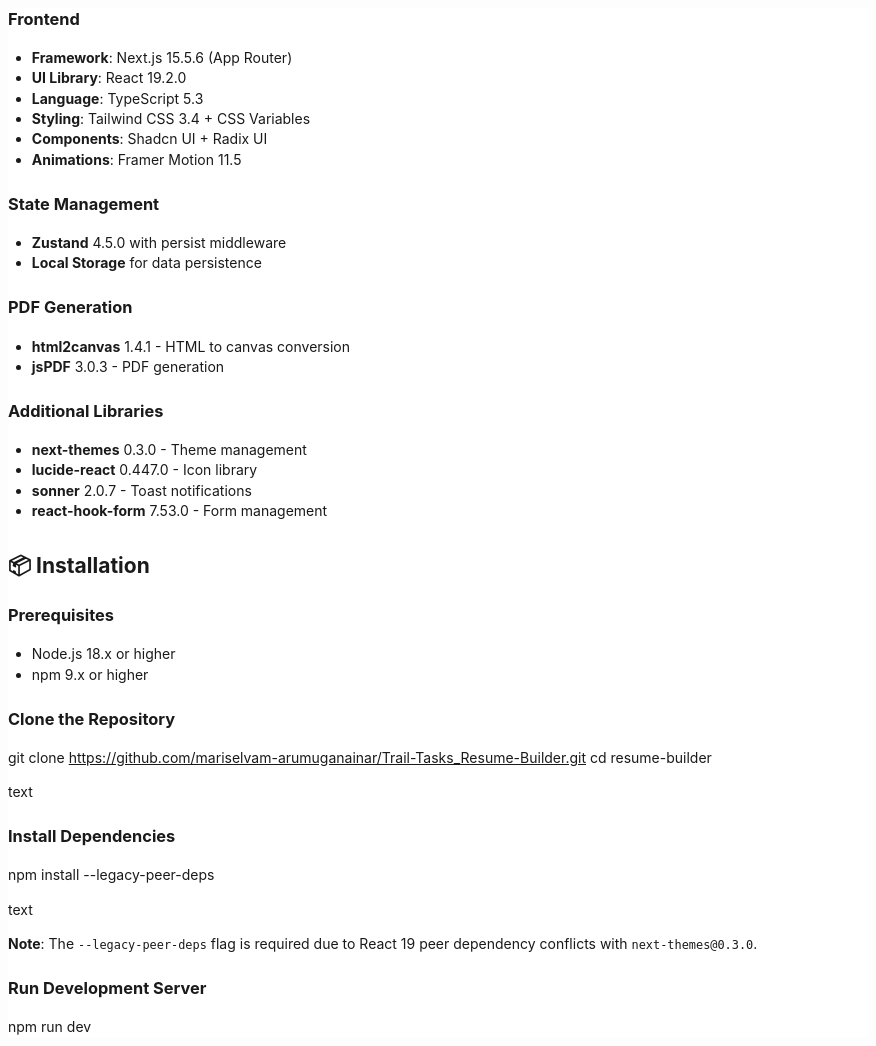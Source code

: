 ### **Frontend**

- **Framework**: Next.js 15.5.6 (App Router)
- **UI Library**: React 19.2.0
- **Language**: TypeScript 5.3
- **Styling**: Tailwind CSS 3.4 + CSS Variables
- **Components**: Shadcn UI + Radix UI
- **Animations**: Framer Motion 11.5

### **State Management**

- **Zustand** 4.5.0 with persist middleware
- **Local Storage** for data persistence

### **PDF Generation**

- **html2canvas** 1.4.1 - HTML to canvas conversion
- **jsPDF** 3.0.3 - PDF generation

### **Additional Libraries**

- **next-themes** 0.3.0 - Theme management
- **lucide-react** 0.447.0 - Icon library
- **sonner** 2.0.7 - Toast notifications
- **react-hook-form** 7.53.0 - Form management

## 📦 Installation

### Prerequisites

- Node.js 18.x or higher
- npm 9.x or higher

### Clone the Repository

git clone https://github.com/mariselvam-arumuganainar/Trail-Tasks_Resume-Builder.git
cd resume-builder

text

### Install Dependencies

npm install --legacy-peer-deps

text

**Note**: The `--legacy-peer-deps` flag is required due to React 19 peer dependency conflicts with `next-themes@0.3.0`.

### Run Development Server

npm run dev
